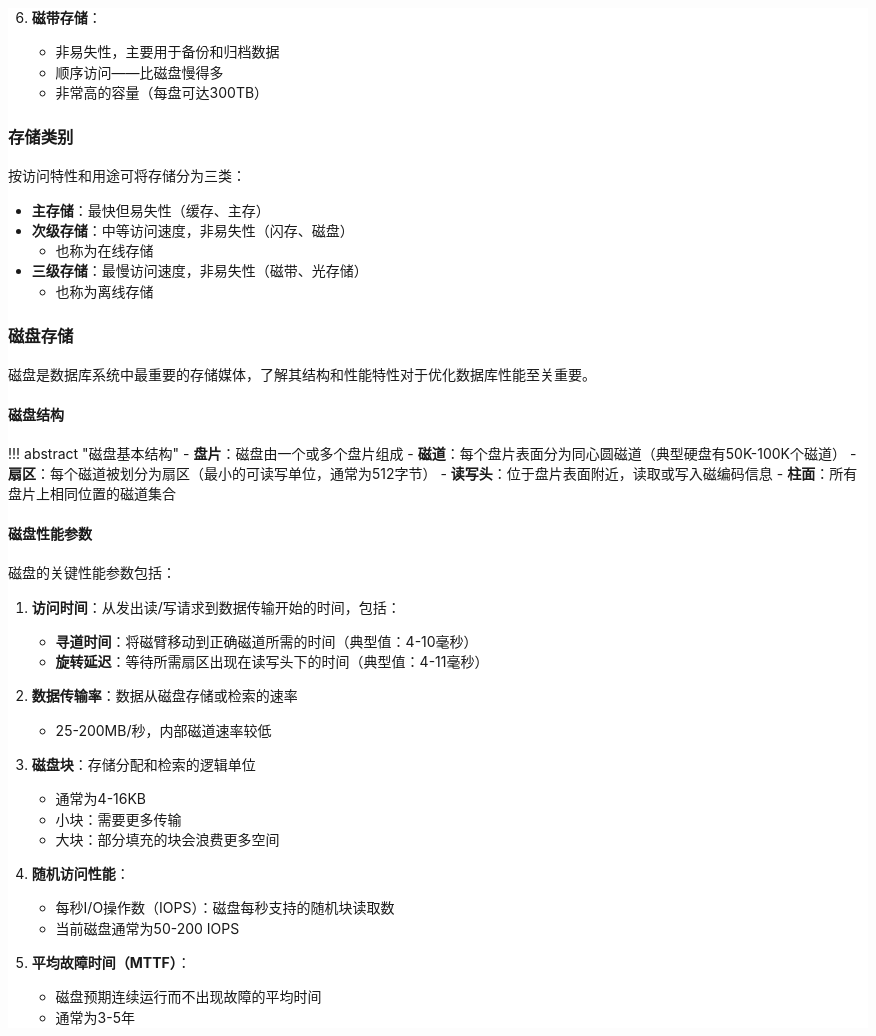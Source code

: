 6. **磁带存储**：

      - 非易失性，主要用于备份和归档数据
      - 顺序访问——比磁盘慢得多
      - 非常高的容量（每盘可达300TB）

### 存储类别

按访问特性和用途可将存储分为三类：

- **主存储**：最快但易失性（缓存、主存）
- **次级存储**：中等访问速度，非易失性（闪存、磁盘）
    - 也称为在线存储
- **三级存储**：最慢访问速度，非易失性（磁带、光存储）
    - 也称为离线存储

### 磁盘存储

磁盘是数据库系统中最重要的存储媒体，了解其结构和性能特性对于优化数据库性能至关重要。

#### 磁盘结构

!!! abstract "磁盘基本结构"
    - **盘片**：磁盘由一个或多个盘片组成
    - **磁道**：每个盘片表面分为同心圆磁道（典型硬盘有50K-100K个磁道）
    - **扇区**：每个磁道被划分为扇区（最小的可读写单位，通常为512字节）
    - **读写头**：位于盘片表面附近，读取或写入磁编码信息
    - **柱面**：所有盘片上相同位置的磁道集合

#### 磁盘性能参数

磁盘的关键性能参数包括：

1. **访问时间**：从发出读/写请求到数据传输开始的时间，包括：

      - **寻道时间**：将磁臂移动到正确磁道所需的时间（典型值：4-10毫秒）
      - **旋转延迟**：等待所需扇区出现在读写头下的时间（典型值：4-11毫秒）

2. **数据传输率**：数据从磁盘存储或检索的速率

      - 25-200MB/秒，内部磁道速率较低

3. **磁盘块**：存储分配和检索的逻辑单位

    - 通常为4-16KB
    - 小块：需要更多传输
    - 大块：部分填充的块会浪费更多空间

4. **随机访问性能**：

      - 每秒I/O操作数（IOPS）：磁盘每秒支持的随机块读取数
      - 当前磁盘通常为50-200 IOPS

5. **平均故障时间（MTTF）**：

      - 磁盘预期连续运行而不出现故障的平均时间
      - 通常为3-5年
